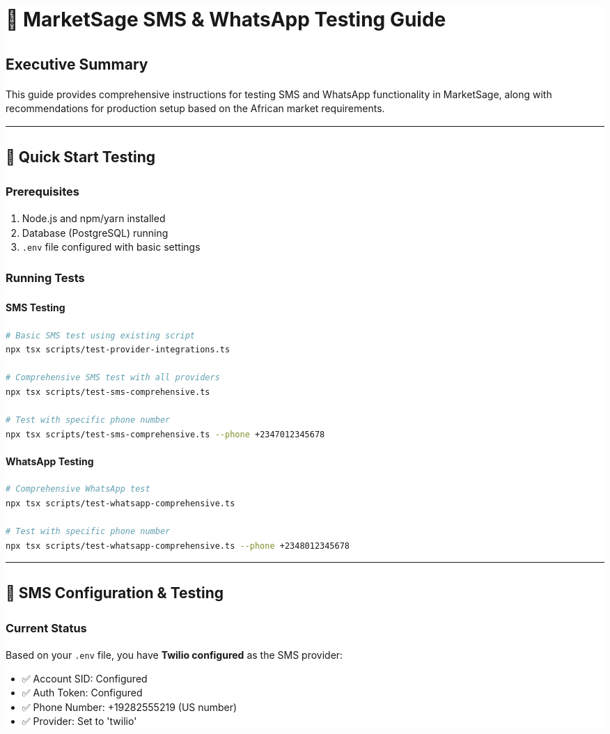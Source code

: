 # 📱 MarketSage SMS & WhatsApp Testing Guide

## Executive Summary

This guide provides comprehensive instructions for testing SMS and WhatsApp functionality in MarketSage, along with recommendations for production setup based on the African market requirements.

---

## 🚀 Quick Start Testing

### Prerequisites
1. Node.js and npm/yarn installed
2. Database (PostgreSQL) running
3. `.env` file configured with basic settings

### Running Tests

#### SMS Testing
```bash
# Basic SMS test using existing script
npx tsx scripts/test-provider-integrations.ts

# Comprehensive SMS test with all providers
npx tsx scripts/test-sms-comprehensive.ts

# Test with specific phone number
npx tsx scripts/test-sms-comprehensive.ts --phone +2347012345678
```

#### WhatsApp Testing
```bash
# Comprehensive WhatsApp test
npx tsx scripts/test-whatsapp-comprehensive.ts

# Test with specific phone number
npx tsx scripts/test-whatsapp-comprehensive.ts --phone +2348012345678
```

---

## 📱 SMS Configuration & Testing

### Current Status
Based on your `.env` file, you have **Twilio configured** as the SMS provider:
- ✅ Account SID: Configured
- ✅ Auth Token: Configured
- ✅ Phone Number: +19282555219 (US number)
- ✅ Provider: Set to 'twilio'
